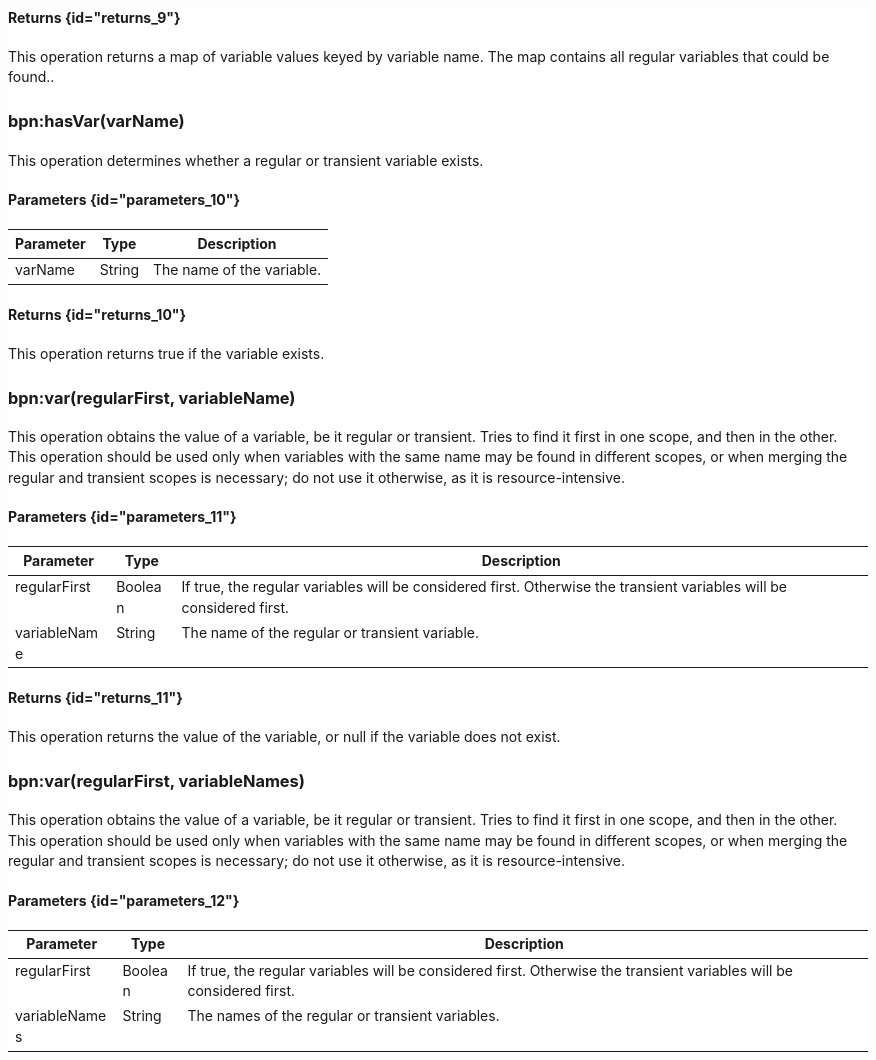 #### Returns {id="returns_9"}

This operation returns a map of variable values keyed by variable name. The map contains all regular variables that could be found..

### bpn:hasVar(varName)

This operation determines whether a regular or transient variable exists.

#### Parameters {id="parameters_10"}

| Parameter |  Type  |        Description        |
|-----------|--------|---------------------------|
| varName   | String | The name of the variable. |

#### Returns {id="returns_10"}

This operation returns true if the variable exists.

### bpn:var(regularFirst, variableName)

This operation obtains the value of a variable, be it regular or transient. Tries to find it first in one scope, and then in the other. This operation should be used only when variables with the same name may be found in different scopes, or when merging the regular and transient scopes is necessary; do not use it otherwise, as it is resource-intensive.

#### Parameters {id="parameters_11"}

|  Parameter   |  Type   |                                                     Description                                                      |
|--------------|---------|----------------------------------------------------------------------------------------------------------------------|
| regularFirst | Boolean | If true, the regular variables will be considered first. Otherwise the transient variables will be considered first. |
| variableName | String  | The name of the regular or transient variable.                                                                       |

#### Returns {id="returns_11"}

This operation returns the value of the variable, or null if the variable does not exist.

### bpn:var(regularFirst, variableNames)

This operation obtains the value of a variable, be it regular or transient. Tries to find it first in one scope, and then in the other. This operation should be used only when variables with the same name may be found in different scopes, or when merging the regular and transient scopes is necessary; do not use it otherwise, as it is resource-intensive.

#### Parameters {id="parameters_12"}

|   Parameter   |  Type   |                                                     Description                                                      |
|---------------|---------|----------------------------------------------------------------------------------------------------------------------|
| regularFirst  | Boolean | If true, the regular variables will be considered first. Otherwise the transient variables will be considered first. |
| variableNames | String  | The names of the regular or transient variables.                                                                     |

